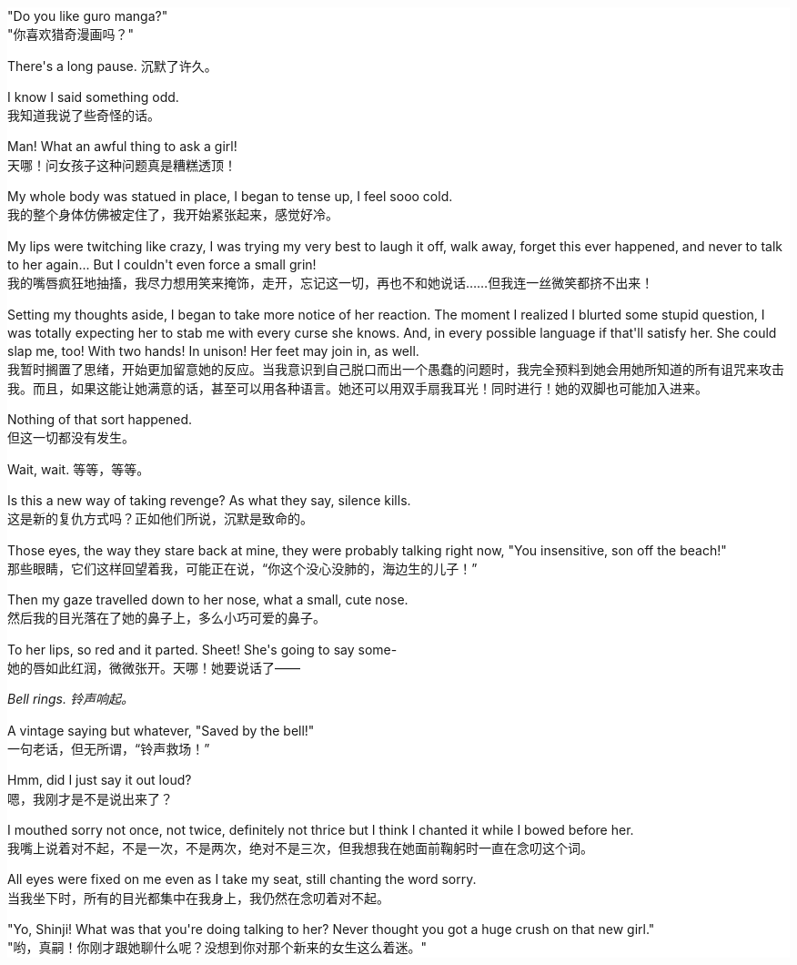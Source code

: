 "Do you like guro manga?"  
"你喜欢猎奇漫画吗？"

There's a long pause. 沉默了许久。

I know I said something odd.  
我知道我说了些奇怪的话。

Man! What an awful thing to ask a girl!  
天哪！问女孩子这种问题真是糟糕透顶！

My whole body was statued in place, I began to tense up, I feel sooo cold.  
我的整个身体仿佛被定住了，我开始紧张起来，感觉好冷。

My lips were twitching like crazy, I was trying my very best to laugh it off, walk away, forget this ever happened, and never to talk to her again... But I couldn't even force a small grin!  
我的嘴唇疯狂地抽搐，我尽力想用笑来掩饰，走开，忘记这一切，再也不和她说话……但我连一丝微笑都挤不出来！

Setting my thoughts aside, I began to take more notice of her reaction. The moment I realized I blurted some stupid question, I was totally expecting her to stab me with every curse she knows. And, in every possible language if that'll satisfy her. She could slap me, too! With two hands! In unison! Her feet may join in, as well.  
我暂时搁置了思绪，开始更加留意她的反应。当我意识到自己脱口而出一个愚蠢的问题时，我完全预料到她会用她所知道的所有诅咒来攻击我。而且，如果这能让她满意的话，甚至可以用各种语言。她还可以用双手扇我耳光！同时进行！她的双脚也可能加入进来。

Nothing of that sort happened.  
但这一切都没有发生。

Wait, wait. 等等，等等。

Is this a new way of taking revenge? As what they say, silence kills.  
这是新的复仇方式吗？正如他们所说，沉默是致命的。

Those eyes, the way they stare back at mine, they were probably talking right now, "You insensitive, son off the beach!"  
那些眼睛，它们这样回望着我，可能正在说，“你这个没心没肺的，海边生的儿子！”

Then my gaze travelled down to her nose, what a small, cute nose.  
然后我的目光落在了她的鼻子上，多么小巧可爱的鼻子。

To her lips, so red and it parted. Sheet! She's going to say some-  
她的唇如此红润，微微张开。天哪！她要说话了——

*Bell rings.* *铃声响起。*

A vintage saying but whatever, "Saved by the bell!"  
一句老话，但无所谓，“铃声救场！”

Hmm, did I just say it out loud?  
嗯，我刚才是不是说出来了？

I mouthed sorry not once, not twice, definitely not thrice but I think I chanted it while I bowed before her.  
我嘴上说着对不起，不是一次，不是两次，绝对不是三次，但我想我在她面前鞠躬时一直在念叨这个词。

All eyes were fixed on me even as I take my seat, still chanting the word sorry.  
当我坐下时，所有的目光都集中在我身上，我仍然在念叨着对不起。

"Yo, Shinji! What was that you're doing talking to her? Never thought you got a huge crush on that new girl."  
"哟，真嗣！你刚才跟她聊什么呢？没想到你对那个新来的女生这么着迷。"
